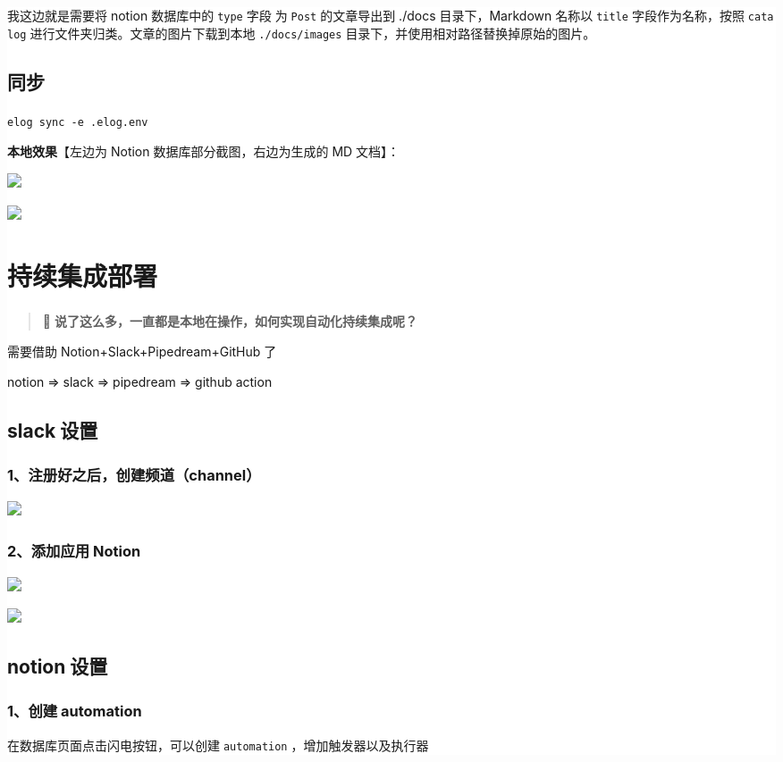 我这边就是需要将 notion 数据库中的 `type` 字段 为 `Post` 的文章导出到 ./docs 目录下，Markdown 名称以 `title` 字段作为名称，按照 `catalog` 进行文件夹归类。文章的图片下载到本地 `./docs/images` 目录下，并使用相对路径替换掉原始的图片。

## 同步

```shell
elog sync -e .elog.env
```

**本地效果**【左边为 Notion 数据库部分截图，右边为生成的 MD 文档】：

![](https://image.kuangyichen.com/image/202311162036134.webp)

![](https://image.kuangyichen.com/image/202311162034131.png)

# 持续集成部署

> 🎈 **说了这么多，一直都是本地在操作，如何实现自动化持续集成呢？**

需要借助 Notion+Slack+Pipedream+GitHub 了

notion ⇒ slack ⇒ pipedream ⇒ github action

## slack 设置

### 1、注册好之后，创建频道（channel）

![](https://prod-files-secure.s3.us-west-2.amazonaws.com/dea38628-64dc-40fd-8d17-2efa87e3d554/d57cceec-abea-4500-b629-1f699baed808/Untitled.png?X-Amz-Algorithm=AWS4-HMAC-SHA256&X-Amz-Content-Sha256=UNSIGNED-PAYLOAD&X-Amz-Credential=ASIAZI2LB466UMKUVEZ5%2F20250220%2Fus-west-2%2Fs3%2Faws4_request&X-Amz-Date=20250220T122041Z&X-Amz-Expires=3600&X-Amz-Security-Token=IQoJb3JpZ2luX2VjEJT%2F%2F%2F%2F%2F%2F%2F%2F%2F%2FwEaCXVzLXdlc3QtMiJHMEUCIBRLl4EPNVKzA%2FV8Z4g5XQ3FrfOcRTDNWq0wkF0G7xkyAiEA3zq5FyUlejmejPReO%2FCzk2Lc67dH%2FlajSyA4i3z2%2BDEqiAQIvf%2F%2F%2F%2F%2F%2F%2F%2F%2F%2FARAAGgw2Mzc0MjMxODM4MDUiDJLW11pfTLWi1ScTpSrcA9MYGsXUt5vXqGecTfGGKevhdCK4mW48y9NNFhd3Kbdp0%2BdypwStdGzyYRA8%2BF5syF6zEavfRrU4L493Js9JS%2BQ35TJYABg1aUDFMLaUF0SsP2NSUahl83bXZ7loSYAqjNICbiR6GjAhzRxdLYge%2FvbdxbyMuNeq9MniCrelHLGMQAOrVgmwc%2BWN%2FUUNCFzCEe6th5iq%2FnUps%2Ftf48F8C13Nh801TrQEqqYkaOvEZ8%2FaQK5MXSaGYru2dxlApHU5PXu94iF7QlqVbjMs8AqGr9bNqG3OD9W1TfmTG99RgJe%2F28FMWxj7Q7Ag1Q5IP9lYvX%2BtpWKha2uTkd3zkYz6aSMTWWDCPJQDrO82mfEXgFXZ0Lbr25ZkvgPgqgtHeK7%2F78GqroIhnDw6dl1617TXVDkgo6mDF4N3nmJ%2BLRcOukm3GGG%2FJ1uX4%2F%2BLmBFqVSPr1qBdK1tJL41f%2Bf5rymiLTPmQrIn7nQgNfAqHGeKDk6787bUmEQ252Du7XYzkfq%2BgR0%2Bcd%2BJM0EJfc9HP8qgWybqZwjSY9FDrjzFurrcgn%2FocM9OiVFPL41he50GCA6QW%2BECrMsSxMp26cE0RYUAWSKo7kTjxZQ%2BHpxAplkYUAJlRqOXmPXqWP0iKjHMoMOys3L0GOqUB2YPfLxwf0pmGv4VEZALJR01DUQk49z6w2GL%2B%2FupDlWEQTb1GyCjr7CUvk5q5ESbIgDOgpe%2BvatCgfIGM7iExCAUQ56y1BfBYcNpMQHn2mAJbnfJg4colU%2F%2F%2Bo%2FVFTUIjNKd8h49WS0C6Jbsa9Gur9oWs2u3%2FkH1GldJTfh6IGCDysvU03pJ5uopCI1MeiRgbjxaFuKaVzEbAQvAwlB9x35UiANzE&X-Amz-Signature=cc2ad85ae8d472029b1fb7f6eb4bbcd59bbf6613931c26f487e86217b9c31a8a&X-Amz-SignedHeaders=host&x-id=GetObject)

### 2、添加应用 Notion

![](https://prod-files-secure.s3.us-west-2.amazonaws.com/dea38628-64dc-40fd-8d17-2efa87e3d554/d59711a2-85d7-4c0d-9db5-e3cabdd024e1/Untitled.png?X-Amz-Algorithm=AWS4-HMAC-SHA256&X-Amz-Content-Sha256=UNSIGNED-PAYLOAD&X-Amz-Credential=ASIAZI2LB466UMKUVEZ5%2F20250220%2Fus-west-2%2Fs3%2Faws4_request&X-Amz-Date=20250220T122041Z&X-Amz-Expires=3600&X-Amz-Security-Token=IQoJb3JpZ2luX2VjEJT%2F%2F%2F%2F%2F%2F%2F%2F%2F%2FwEaCXVzLXdlc3QtMiJHMEUCIBRLl4EPNVKzA%2FV8Z4g5XQ3FrfOcRTDNWq0wkF0G7xkyAiEA3zq5FyUlejmejPReO%2FCzk2Lc67dH%2FlajSyA4i3z2%2BDEqiAQIvf%2F%2F%2F%2F%2F%2F%2F%2F%2F%2FARAAGgw2Mzc0MjMxODM4MDUiDJLW11pfTLWi1ScTpSrcA9MYGsXUt5vXqGecTfGGKevhdCK4mW48y9NNFhd3Kbdp0%2BdypwStdGzyYRA8%2BF5syF6zEavfRrU4L493Js9JS%2BQ35TJYABg1aUDFMLaUF0SsP2NSUahl83bXZ7loSYAqjNICbiR6GjAhzRxdLYge%2FvbdxbyMuNeq9MniCrelHLGMQAOrVgmwc%2BWN%2FUUNCFzCEe6th5iq%2FnUps%2Ftf48F8C13Nh801TrQEqqYkaOvEZ8%2FaQK5MXSaGYru2dxlApHU5PXu94iF7QlqVbjMs8AqGr9bNqG3OD9W1TfmTG99RgJe%2F28FMWxj7Q7Ag1Q5IP9lYvX%2BtpWKha2uTkd3zkYz6aSMTWWDCPJQDrO82mfEXgFXZ0Lbr25ZkvgPgqgtHeK7%2F78GqroIhnDw6dl1617TXVDkgo6mDF4N3nmJ%2BLRcOukm3GGG%2FJ1uX4%2F%2BLmBFqVSPr1qBdK1tJL41f%2Bf5rymiLTPmQrIn7nQgNfAqHGeKDk6787bUmEQ252Du7XYzkfq%2BgR0%2Bcd%2BJM0EJfc9HP8qgWybqZwjSY9FDrjzFurrcgn%2FocM9OiVFPL41he50GCA6QW%2BECrMsSxMp26cE0RYUAWSKo7kTjxZQ%2BHpxAplkYUAJlRqOXmPXqWP0iKjHMoMOys3L0GOqUB2YPfLxwf0pmGv4VEZALJR01DUQk49z6w2GL%2B%2FupDlWEQTb1GyCjr7CUvk5q5ESbIgDOgpe%2BvatCgfIGM7iExCAUQ56y1BfBYcNpMQHn2mAJbnfJg4colU%2F%2F%2Bo%2FVFTUIjNKd8h49WS0C6Jbsa9Gur9oWs2u3%2FkH1GldJTfh6IGCDysvU03pJ5uopCI1MeiRgbjxaFuKaVzEbAQvAwlB9x35UiANzE&X-Amz-Signature=c5fb6633f04a9c3e4b5f539fcbb0c4efdef373711b36275d84a9af9fe0d50099&X-Amz-SignedHeaders=host&x-id=GetObject)

![](https://prod-files-secure.s3.us-west-2.amazonaws.com/dea38628-64dc-40fd-8d17-2efa87e3d554/da136fb8-4852-46fe-94e9-13a367699e7c/Untitled.png?X-Amz-Algorithm=AWS4-HMAC-SHA256&X-Amz-Content-Sha256=UNSIGNED-PAYLOAD&X-Amz-Credential=ASIAZI2LB466UMKUVEZ5%2F20250220%2Fus-west-2%2Fs3%2Faws4_request&X-Amz-Date=20250220T122041Z&X-Amz-Expires=3600&X-Amz-Security-Token=IQoJb3JpZ2luX2VjEJT%2F%2F%2F%2F%2F%2F%2F%2F%2F%2FwEaCXVzLXdlc3QtMiJHMEUCIBRLl4EPNVKzA%2FV8Z4g5XQ3FrfOcRTDNWq0wkF0G7xkyAiEA3zq5FyUlejmejPReO%2FCzk2Lc67dH%2FlajSyA4i3z2%2BDEqiAQIvf%2F%2F%2F%2F%2F%2F%2F%2F%2F%2FARAAGgw2Mzc0MjMxODM4MDUiDJLW11pfTLWi1ScTpSrcA9MYGsXUt5vXqGecTfGGKevhdCK4mW48y9NNFhd3Kbdp0%2BdypwStdGzyYRA8%2BF5syF6zEavfRrU4L493Js9JS%2BQ35TJYABg1aUDFMLaUF0SsP2NSUahl83bXZ7loSYAqjNICbiR6GjAhzRxdLYge%2FvbdxbyMuNeq9MniCrelHLGMQAOrVgmwc%2BWN%2FUUNCFzCEe6th5iq%2FnUps%2Ftf48F8C13Nh801TrQEqqYkaOvEZ8%2FaQK5MXSaGYru2dxlApHU5PXu94iF7QlqVbjMs8AqGr9bNqG3OD9W1TfmTG99RgJe%2F28FMWxj7Q7Ag1Q5IP9lYvX%2BtpWKha2uTkd3zkYz6aSMTWWDCPJQDrO82mfEXgFXZ0Lbr25ZkvgPgqgtHeK7%2F78GqroIhnDw6dl1617TXVDkgo6mDF4N3nmJ%2BLRcOukm3GGG%2FJ1uX4%2F%2BLmBFqVSPr1qBdK1tJL41f%2Bf5rymiLTPmQrIn7nQgNfAqHGeKDk6787bUmEQ252Du7XYzkfq%2BgR0%2Bcd%2BJM0EJfc9HP8qgWybqZwjSY9FDrjzFurrcgn%2FocM9OiVFPL41he50GCA6QW%2BECrMsSxMp26cE0RYUAWSKo7kTjxZQ%2BHpxAplkYUAJlRqOXmPXqWP0iKjHMoMOys3L0GOqUB2YPfLxwf0pmGv4VEZALJR01DUQk49z6w2GL%2B%2FupDlWEQTb1GyCjr7CUvk5q5ESbIgDOgpe%2BvatCgfIGM7iExCAUQ56y1BfBYcNpMQHn2mAJbnfJg4colU%2F%2F%2Bo%2FVFTUIjNKd8h49WS0C6Jbsa9Gur9oWs2u3%2FkH1GldJTfh6IGCDysvU03pJ5uopCI1MeiRgbjxaFuKaVzEbAQvAwlB9x35UiANzE&X-Amz-Signature=248ec49d02149205b432b8c85c14a534a4db08246404ebb6b065ded7fdb41ae0&X-Amz-SignedHeaders=host&x-id=GetObject)

## notion 设置

### 1、创建 automation

在数据库页面点击闪电按钮，可以创建 `automation` ，增加触发器以及执行器
